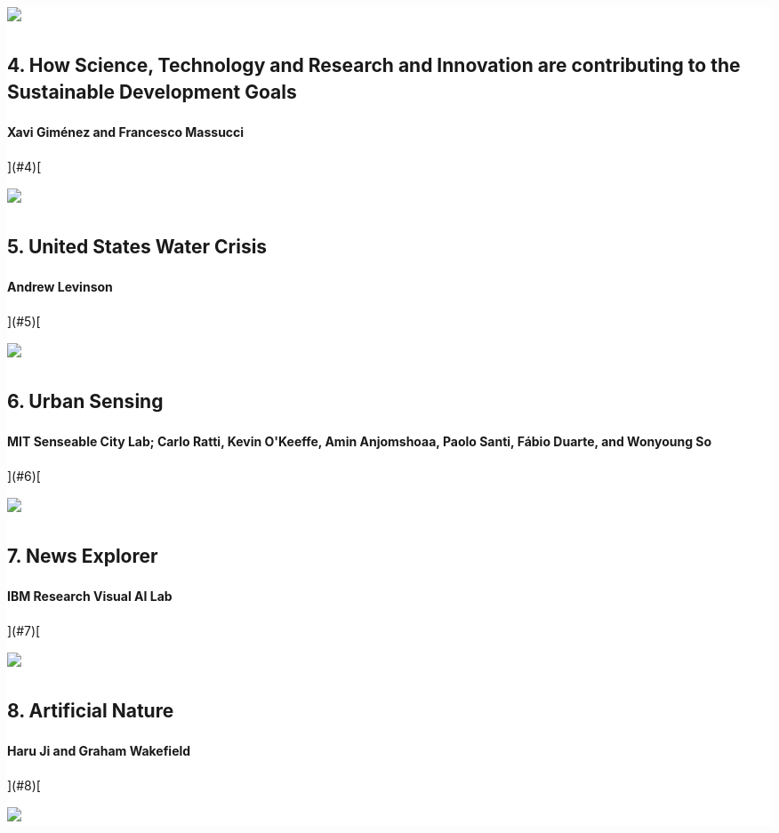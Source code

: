 ![](images/submissions/16/sustainable_development_goals.jpg)

4\. How Science, Technology and Research and Innovation are contributing to the Sustainable Development Goals
-------------------------------------------------------------------------------------------------------------

#### Xavi Giménez and Francesco Massucci



](#4)[

![](images/submissions/16/united_states_water_crisis.jpg)

5\. United States Water Crisis
------------------------------

#### Andrew Levinson



](#5)[

![](images/submissions/16/urban_sensing.jpg)

6\. Urban Sensing
-----------------

#### MIT Senseable City Lab; Carlo Ratti, Kevin O'Keeffe, Amin Anjomshoaa, Paolo Santi, Fábio Duarte, and Wonyoung So



](#6)[

![](images/submissions/16/news_explorer.jpg)

7\. News Explorer
-----------------

#### IBM Research Visual AI Lab



](#7)[

![](images/submissions/16/artificial_nature.jpg)

8\. Artificial Nature
---------------------

#### Haru Ji and Graham Wakefield



](#8)[

![](images/submissions/16/refugees_in_europe.jpg)
